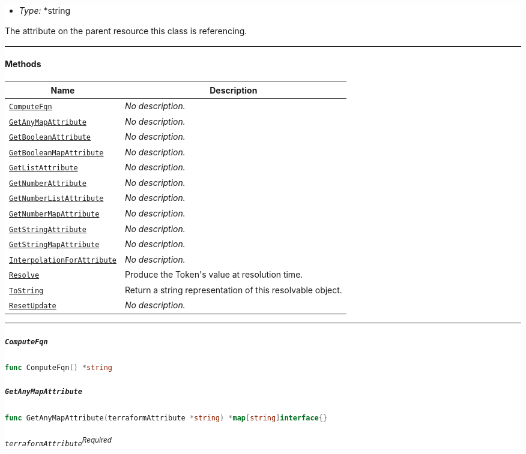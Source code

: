 - *Type:* *string

The attribute on the parent resource this class is referencing.

---

#### Methods <a name="Methods" id="Methods"></a>

| **Name** | **Description** |
| --- | --- |
| <code><a href="#@cdktf/provider-opentelekomcloud.disStreamV2.DisStreamV2TimeoutsOutputReference.computeFqn">ComputeFqn</a></code> | *No description.* |
| <code><a href="#@cdktf/provider-opentelekomcloud.disStreamV2.DisStreamV2TimeoutsOutputReference.getAnyMapAttribute">GetAnyMapAttribute</a></code> | *No description.* |
| <code><a href="#@cdktf/provider-opentelekomcloud.disStreamV2.DisStreamV2TimeoutsOutputReference.getBooleanAttribute">GetBooleanAttribute</a></code> | *No description.* |
| <code><a href="#@cdktf/provider-opentelekomcloud.disStreamV2.DisStreamV2TimeoutsOutputReference.getBooleanMapAttribute">GetBooleanMapAttribute</a></code> | *No description.* |
| <code><a href="#@cdktf/provider-opentelekomcloud.disStreamV2.DisStreamV2TimeoutsOutputReference.getListAttribute">GetListAttribute</a></code> | *No description.* |
| <code><a href="#@cdktf/provider-opentelekomcloud.disStreamV2.DisStreamV2TimeoutsOutputReference.getNumberAttribute">GetNumberAttribute</a></code> | *No description.* |
| <code><a href="#@cdktf/provider-opentelekomcloud.disStreamV2.DisStreamV2TimeoutsOutputReference.getNumberListAttribute">GetNumberListAttribute</a></code> | *No description.* |
| <code><a href="#@cdktf/provider-opentelekomcloud.disStreamV2.DisStreamV2TimeoutsOutputReference.getNumberMapAttribute">GetNumberMapAttribute</a></code> | *No description.* |
| <code><a href="#@cdktf/provider-opentelekomcloud.disStreamV2.DisStreamV2TimeoutsOutputReference.getStringAttribute">GetStringAttribute</a></code> | *No description.* |
| <code><a href="#@cdktf/provider-opentelekomcloud.disStreamV2.DisStreamV2TimeoutsOutputReference.getStringMapAttribute">GetStringMapAttribute</a></code> | *No description.* |
| <code><a href="#@cdktf/provider-opentelekomcloud.disStreamV2.DisStreamV2TimeoutsOutputReference.interpolationForAttribute">InterpolationForAttribute</a></code> | *No description.* |
| <code><a href="#@cdktf/provider-opentelekomcloud.disStreamV2.DisStreamV2TimeoutsOutputReference.resolve">Resolve</a></code> | Produce the Token's value at resolution time. |
| <code><a href="#@cdktf/provider-opentelekomcloud.disStreamV2.DisStreamV2TimeoutsOutputReference.toString">ToString</a></code> | Return a string representation of this resolvable object. |
| <code><a href="#@cdktf/provider-opentelekomcloud.disStreamV2.DisStreamV2TimeoutsOutputReference.resetUpdate">ResetUpdate</a></code> | *No description.* |

---

##### `ComputeFqn` <a name="ComputeFqn" id="@cdktf/provider-opentelekomcloud.disStreamV2.DisStreamV2TimeoutsOutputReference.computeFqn"></a>

```go
func ComputeFqn() *string
```

##### `GetAnyMapAttribute` <a name="GetAnyMapAttribute" id="@cdktf/provider-opentelekomcloud.disStreamV2.DisStreamV2TimeoutsOutputReference.getAnyMapAttribute"></a>

```go
func GetAnyMapAttribute(terraformAttribute *string) *map[string]interface{}
```

###### `terraformAttribute`<sup>Required</sup> <a name="terraformAttribute" id="@cdktf/provider-opentelekomcloud.disStreamV2.DisStreamV2TimeoutsOutputReference.getAnyMapAttribute.parameter.terraformAttribute"></a>
